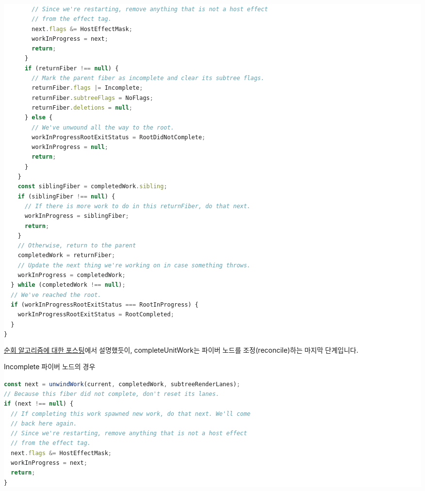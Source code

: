 ```typescript
        // Since we're restarting, remove anything that is not a host effect
        // from the effect tag.
        next.flags &= HostEffectMask;
        workInProgress = next;
        return;
      }
      if (returnFiber !== null) {
        // Mark the parent fiber as incomplete and clear its subtree flags.
        returnFiber.flags |= Incomplete;
        returnFiber.subtreeFlags = NoFlags;
        returnFiber.deletions = null;
      } else {
        // We've unwound all the way to the root.
        workInProgressRootExitStatus = RootDidNotComplete;
        workInProgress = null;
        return;
      }
    }
    const siblingFiber = completedWork.sibling;
    if (siblingFiber !== null) {
      // If there is more work to do in this returnFiber, do that next.
      workInProgress = siblingFiber;
      return;
    }
    // Otherwise, return to the parent
    completedWork = returnFiber;
    // Update the next thing we're working on in case something throws.
    workInProgress = completedWork;
  } while (completedWork !== null);
  // We've reached the root.
  if (workInProgressRootExitStatus === RootInProgress) {
    workInProgressRootExitStatus = RootCompleted;
  }
}
```

[순회 알고리즘에 대한 포스팅](https://jser.dev/react/2022/01/16/fiber-traversal-in-react)에서 설명했듯이, completeUnitWork는 파이버 노드를 조정(reconcile)하는 마지막 단계입니다.

Incomplete 파이버 노드의 경우

```typescript
const next = unwindWork(current, completedWork, subtreeRenderLanes);
// Because this fiber did not complete, don't reset its lanes.
if (next !== null) {
  // If completing this work spawned new work, do that next. We'll come
  // back here again.
  // Since we're restarting, remove anything that is not a host effect
  // from the effect tag.
  next.flags &= HostEffectMask;
  workInProgress = next;
  return;
}
```
